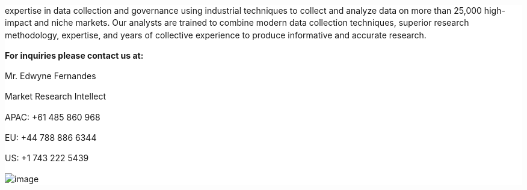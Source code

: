 expertise in data collection and governance using industrial techniques to collect and analyze data on more than 25,000 high-impact and niche markets. Our analysts are trained to combine modern data collection techniques, superior research methodology, expertise, and years of collective experience to produce informative and accurate research.</span></p><p><strong>For inquiries please contact us at:</strong></p><p>Mr. Edwyne Fernandes</p><p>Market Research Intellect</p><p>APAC: +61 485 860 968</p><p>EU: +44 788 886 6344</p><p>US: +1 743 222 5439</p>
![image](https://github.com/user-attachments/assets/82275913-7231-4ded-bf22-a20fa5097760)
